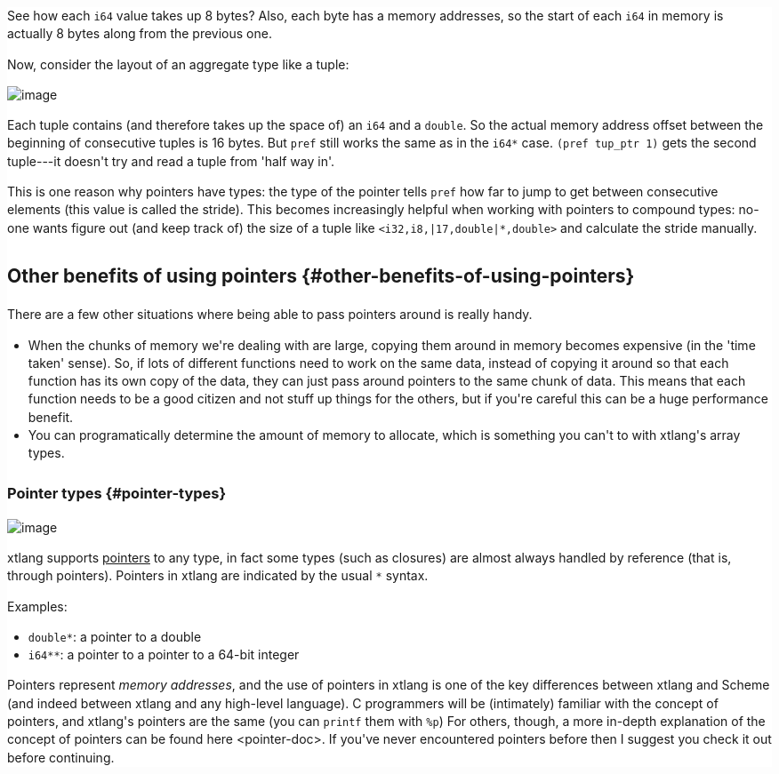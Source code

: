 See how each `i64` value takes up 8 bytes? Also, each byte has a memory
addresses, so the start of each `i64` in memory is actually 8 bytes along from
the previous one.

Now, consider the layout of an aggregate type like a tuple:

![image](/images/pointer-tut-10.png)

Each tuple contains (and therefore takes up the space of) an `i64` and a
`double`. So the actual memory address offset between the beginning of
consecutive tuples is 16 bytes. But `pref` still works the same as in the `i64*`
case. `(pref tup_ptr 1)` gets the second tuple---it doesn't try and read a tuple
from 'half way in'.

This is one reason why pointers have types: the type of the pointer tells `pref`
how far to jump to get between consecutive elements (this value is called the
stride). This becomes increasingly helpful when working with pointers to
compound types: no-one wants figure out (and keep track of) the size of a tuple
like `<i32,i8,|17,double|*,double>` and calculate the stride manually.

## Other benefits of using pointers {#other-benefits-of-using-pointers}

There are a few other situations where being able to pass pointers around is
really handy.

-   When the chunks of memory we're dealing with are large, copying them around
    in memory becomes expensive (in the 'time taken' sense). So, if lots of
    different functions need to work on the same data, instead of copying it
    around so that each function has its own copy of the data, they can just
    pass around pointers to the same chunk of data. This means that each
    function needs to be a good citizen and not stuff up things for the others,
    but if you're careful this can be a huge performance benefit.
-   You can programatically determine the amount of memory to allocate, which is
    something you can't to with xtlang's array types.





### Pointer types {#pointer-types}

![image](/images/pointer-examples.png)

xtlang supports
[pointers](http://en.wikipedia.org/wiki/Pointer_(computer_programming)) to any
type, in fact some types (such as closures) are almost always handled by
reference (that is, through pointers). Pointers in xtlang are indicated by the
usual `*` syntax.

Examples:

-   `double*`: a pointer to a double
-   `i64**`: a pointer to a pointer to a 64-bit integer

Pointers represent *memory addresses*, and the use of pointers in xtlang is one
of the key differences between xtlang and Scheme (and indeed between xtlang and
any high-level language). C programmers will be (intimately) familiar with the
concept of pointers, and xtlang's pointers are the same (you can `printf` them
with `%p`) For others, though, a more in-depth explanation of the concept of
pointers can be found <span role="ref">here &lt;pointer-doc&gt;</span>. If
you've never encountered pointers before then I suggest you check it out before
continuing.

